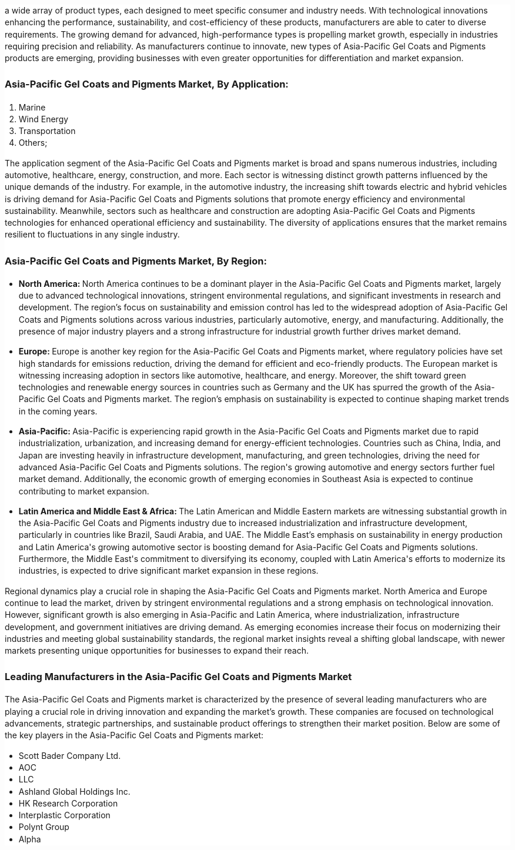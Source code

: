 a wide array of product types, each designed to meet specific consumer and industry needs. With technological innovations enhancing the performance, sustainability, and cost-efficiency of these products, manufacturers are able to cater to diverse requirements. The growing demand for advanced, high-performance types is propelling market growth, especially in industries requiring precision and reliability. As manufacturers continue to innovate, new types of Asia-Pacific Gel Coats and Pigments products are emerging, providing businesses with even greater opportunities for differentiation and market expansion.</p><h3>Asia-Pacific Gel Coats and Pigments Market,&nbsp;By Application:</h3><ol><li>Marine<li> Wind Energy<li> Transportation<li> Others;</li></ol><p>The application segment of the Asia-Pacific Gel Coats and Pigments market is broad and spans numerous industries, including automotive, healthcare, energy, construction, and more. Each sector is witnessing distinct growth patterns influenced by the unique demands of the industry. For example, in the automotive industry, the increasing shift towards electric and hybrid vehicles is driving demand for Asia-Pacific Gel Coats and Pigments solutions that promote energy efficiency and environmental sustainability. Meanwhile, sectors such as healthcare and construction are adopting Asia-Pacific Gel Coats and Pigments technologies for enhanced operational efficiency and sustainability. The diversity of applications ensures that the market remains resilient to fluctuations in any single industry.</p><h3>Asia-Pacific Gel Coats and Pigments Market, By Region:</h3><ul><li><p><strong>North America:&nbsp;</strong>North America continues to be a dominant player in the Asia-Pacific Gel Coats and Pigments market, largely due to advanced technological innovations, stringent environmental regulations, and significant investments in research and development. The region&rsquo;s focus on sustainability and emission control has led to the widespread adoption of Asia-Pacific Gel Coats and Pigments solutions across various industries, particularly automotive, energy, and manufacturing. Additionally, the presence of major industry players and a strong infrastructure for industrial growth further drives market demand.</p></li><li><p><strong><strong>Europe:&nbsp;</strong></strong>Europe is another key region for the Asia-Pacific Gel Coats and Pigments market, where regulatory policies have set high standards for emissions reduction, driving the demand for efficient and eco-friendly products. The European market is witnessing increasing adoption in sectors like automotive, healthcare, and energy. Moreover, the shift toward green technologies and renewable energy sources in countries such as Germany and the UK has spurred the growth of the Asia-Pacific Gel Coats and Pigments market. The region&rsquo;s emphasis on sustainability is expected to continue shaping market trends in the coming years.</p></li><li><p><strong><strong>Asia-Pacific:&nbsp;</strong></strong>Asia-Pacific is experiencing rapid growth in the Asia-Pacific Gel Coats and Pigments market due to rapid industrialization, urbanization, and increasing demand for energy-efficient technologies. Countries such as China, India, and Japan are investing heavily in infrastructure development, manufacturing, and green technologies, driving the need for advanced Asia-Pacific Gel Coats and Pigments solutions. The region's growing automotive and energy sectors further fuel market demand. Additionally, the economic growth of emerging economies in Southeast Asia is expected to continue contributing to market expansion.</p></li><li><p><strong><strong>Latin America and Middle East &amp; Africa:&nbsp;</strong></strong>The Latin American and Middle Eastern markets are witnessing substantial growth in the Asia-Pacific Gel Coats and Pigments industry due to increased industrialization and infrastructure development, particularly in countries like Brazil, Saudi Arabia, and UAE. The Middle East&rsquo;s emphasis on sustainability in energy production and Latin America's growing automotive sector is boosting demand for Asia-Pacific Gel Coats and Pigments solutions. Furthermore, the Middle East's commitment to diversifying its economy, coupled with Latin America's efforts to modernize its industries, is expected to drive significant market expansion in these regions.</p></li></ul><p>Regional dynamics play a crucial role in shaping the Asia-Pacific Gel Coats and Pigments market. North America and Europe continue to lead the market, driven by stringent environmental regulations and a strong emphasis on technological innovation. However, significant growth is also emerging in Asia-Pacific and Latin America, where industrialization, infrastructure development, and government initiatives are driving demand. As emerging economies increase their focus on modernizing their industries and meeting global sustainability standards, the regional market insights reveal a shifting global landscape, with newer markets presenting unique opportunities for businesses to expand their reach.</p><h3><strong>Leading Manufacturers in the Asia-Pacific Gel Coats and Pigments Market</strong></h3><p>The Asia-Pacific Gel Coats and Pigments market is characterized by the presence of several leading manufacturers who are playing a crucial role in driving innovation and expanding the market&rsquo;s growth. These companies are focused on technological advancements, strategic partnerships, and sustainable product offerings to strengthen their market position. Below are some of the key players in the Asia-Pacific Gel Coats and Pigments market:</p></div><div class="article-main__content" data-test-id="publishing-text-block"><ul><li><span class="">Scott Bader Company Ltd.<li> AOC<li> LLC<li> Ashland Global Holdings Inc.<li> HK Research Corporation<li> Interplastic Corporation<li> Polynt Group<li> Alpha